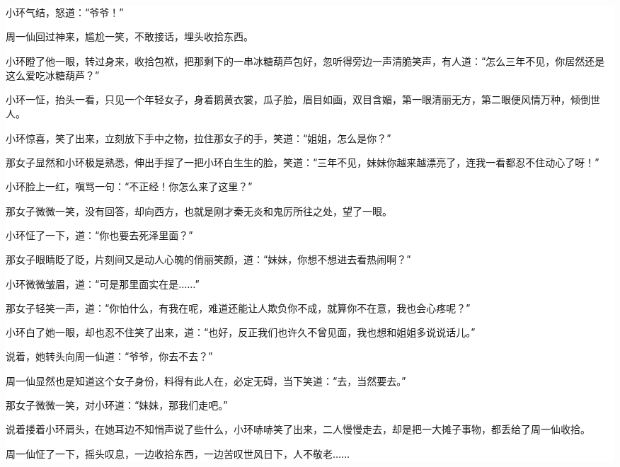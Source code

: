 小环气结，怒道：“爷爷！”

周一仙回过神来，尴尬一笑，不敢接话，埋头收拾东西。

小环瞪了他一眼，转过身来，收拾包袱，把那剩下的一串冰糖葫芦包好，忽听得旁边一声清脆笑声，有人道：“怎么三年不见，你居然还是这么爱吃冰糖葫芦？”

小环一怔，抬头一看，只见一个年轻女子，身着鹅黄衣裳，瓜子脸，眉目如画，双目含媚，第一眼清丽无方，第二眼便风情万种，倾倒世人。

小环惊喜，笑了出来，立刻放下手中之物，拉住那女子的手，笑道：“姐姐，怎么是你？”

那女子显然和小环极是熟悉，伸出手捏了一把小环白生生的脸，笑道：“三年不见，妹妹你越来越漂亮了，连我一看都忍不住动心了呀！”

小环脸上一红，嗔骂一句：“不正经！你怎么来了这里？”

那女子微微一笑，没有回答，却向西方，也就是刚才秦无炎和鬼厉所往之处，望了一眼。

小环怔了一下，道：“你也要去死泽里面？”

那女子眼睛眨了眨，片刻间又是动人心魄的俏丽笑颜，道：“妹妹，你想不想进去看热闹啊？”

小环微微皱眉，道：“可是那里面实在是……”

那女子轻笑一声，道：“你怕什么，有我在呢，难道还能让人欺负你不成，就算你不在意，我也会心疼呢？”

小环白了她一眼，却也忍不住笑了出来，道：“也好，反正我们也许久不曾见面，我也想和姐姐多说说话儿。”

说着，她转头向周一仙道：“爷爷，你去不去？”

周一仙显然也是知道这个女子身份，料得有此人在，必定无碍，当下笑道：“去，当然要去。”

那女子微微一笑，对小环道：“妹妹，那我们走吧。”

说着搂着小环肩头，在她耳边不知悄声说了些什么，小环哧哧笑了出来，二人慢慢走去，却是把一大摊子事物，都丢给了周一仙收拾。

周一仙怔了一下，摇头叹息，一边收拾东西，一边苦叹世风日下，人不敬老……





